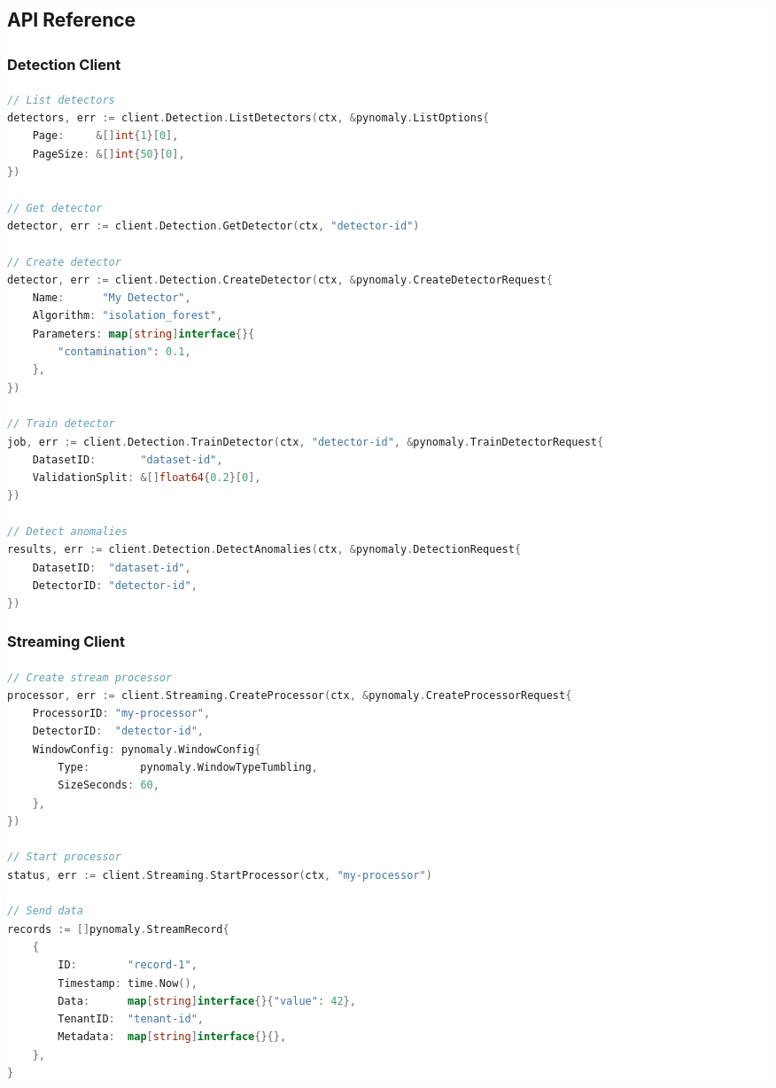 ## API Reference

### Detection Client

```go
// List detectors
detectors, err := client.Detection.ListDetectors(ctx, &pynomaly.ListOptions{
    Page:     &[]int{1}[0],
    PageSize: &[]int{50}[0],
})

// Get detector
detector, err := client.Detection.GetDetector(ctx, "detector-id")

// Create detector
detector, err := client.Detection.CreateDetector(ctx, &pynomaly.CreateDetectorRequest{
    Name:      "My Detector",
    Algorithm: "isolation_forest",
    Parameters: map[string]interface{}{
        "contamination": 0.1,
    },
})

// Train detector
job, err := client.Detection.TrainDetector(ctx, "detector-id", &pynomaly.TrainDetectorRequest{
    DatasetID:       "dataset-id",
    ValidationSplit: &[]float64{0.2}[0],
})

// Detect anomalies
results, err := client.Detection.DetectAnomalies(ctx, &pynomaly.DetectionRequest{
    DatasetID:  "dataset-id",
    DetectorID: "detector-id",
})
```

### Streaming Client

```go
// Create stream processor
processor, err := client.Streaming.CreateProcessor(ctx, &pynomaly.CreateProcessorRequest{
    ProcessorID: "my-processor",
    DetectorID:  "detector-id",
    WindowConfig: pynomaly.WindowConfig{
        Type:        pynomaly.WindowTypeTumbling,
        SizeSeconds: 60,
    },
})

// Start processor
status, err := client.Streaming.StartProcessor(ctx, "my-processor")

// Send data
records := []pynomaly.StreamRecord{
    {
        ID:        "record-1",
        Timestamp: time.Now(),
        Data:      map[string]interface{}{"value": 42},
        TenantID:  "tenant-id",
        Metadata:  map[string]interface{}{},
    },
}

```